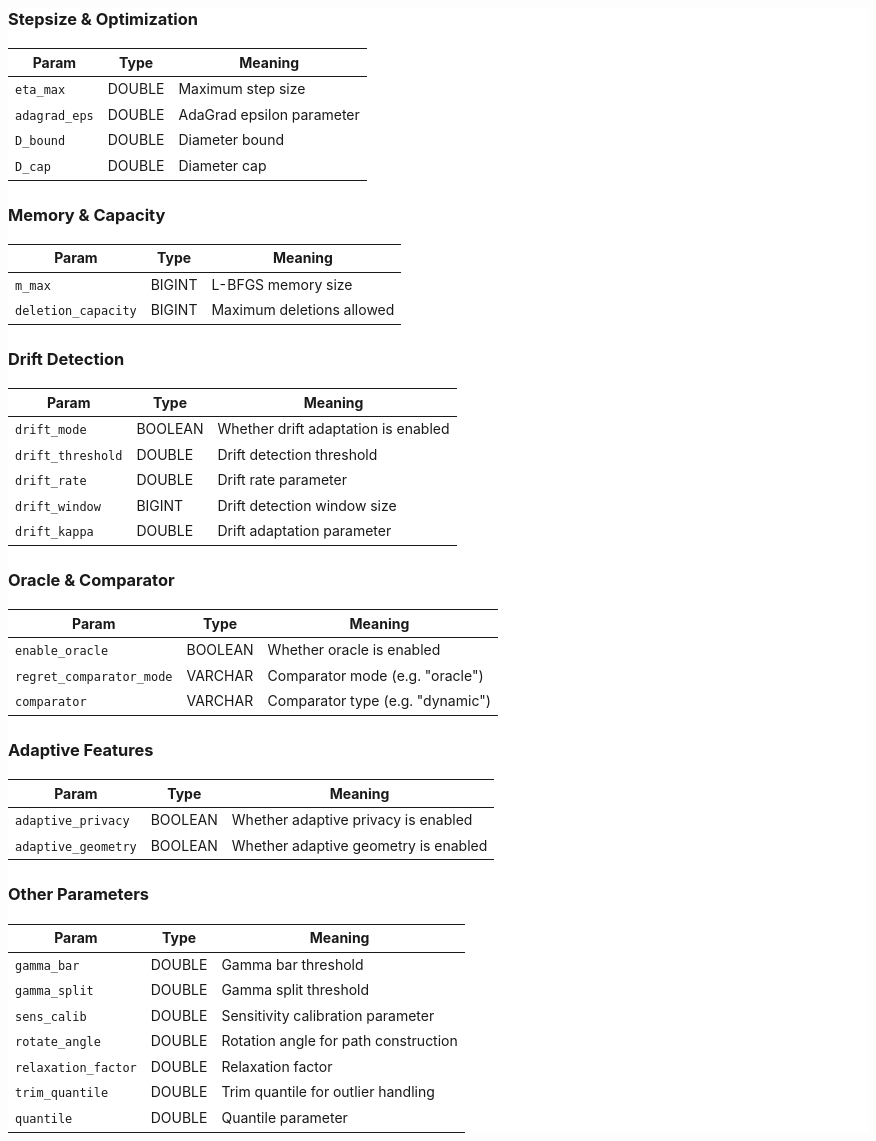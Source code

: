 ### Stepsize & Optimization
| Param | Type | Meaning |
|-------|------|---------|
| `eta_max` | DOUBLE | Maximum step size |
| `adagrad_eps` | DOUBLE | AdaGrad epsilon parameter |
| `D_bound` | DOUBLE | Diameter bound |
| `D_cap` | DOUBLE | Diameter cap |

### Memory & Capacity
| Param | Type | Meaning |
|-------|------|---------|
| `m_max` | BIGINT | L-BFGS memory size |
| `deletion_capacity` | BIGINT | Maximum deletions allowed |

### Drift Detection
| Param | Type | Meaning |
|-------|------|---------|
| `drift_mode` | BOOLEAN | Whether drift adaptation is enabled |
| `drift_threshold` | DOUBLE | Drift detection threshold |
| `drift_rate` | DOUBLE | Drift rate parameter |
| `drift_window` | BIGINT | Drift detection window size |
| `drift_kappa` | DOUBLE | Drift adaptation parameter |

### Oracle & Comparator
| Param | Type | Meaning |
|-------|------|---------|
| `enable_oracle` | BOOLEAN | Whether oracle is enabled |
| `regret_comparator_mode` | VARCHAR | Comparator mode (e.g. "oracle") |
| `comparator` | VARCHAR | Comparator type (e.g. "dynamic") |

### Adaptive Features
| Param | Type | Meaning |
|-------|------|---------|
| `adaptive_privacy` | BOOLEAN | Whether adaptive privacy is enabled |
| `adaptive_geometry` | BOOLEAN | Whether adaptive geometry is enabled |

### Other Parameters
| Param | Type | Meaning |
|-------|------|---------|
| `gamma_bar` | DOUBLE | Gamma bar threshold |
| `gamma_split` | DOUBLE | Gamma split threshold |
| `sens_calib` | DOUBLE | Sensitivity calibration parameter |
| `rotate_angle` | DOUBLE | Rotation angle for path construction |
| `relaxation_factor` | DOUBLE | Relaxation factor |
| `trim_quantile` | DOUBLE | Trim quantile for outlier handling |
| `quantile` | DOUBLE | Quantile parameter |